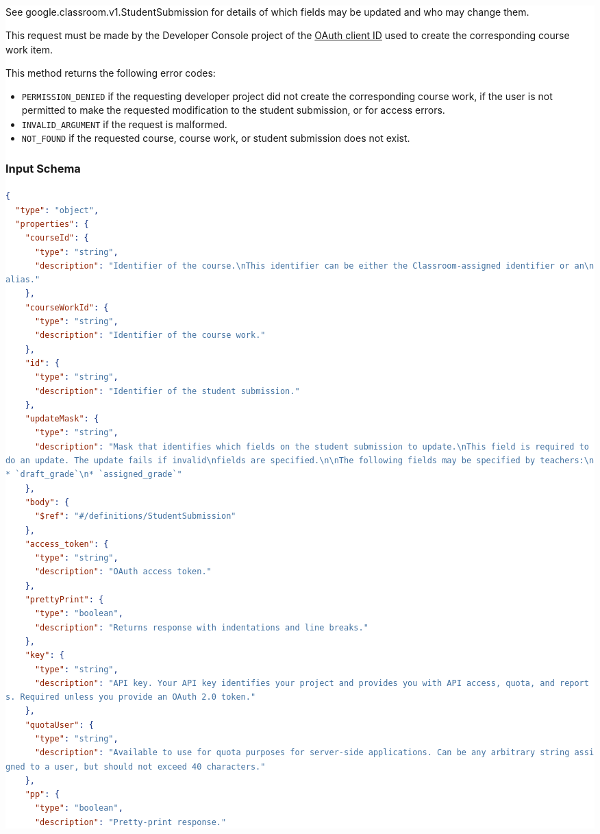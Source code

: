 See google.classroom.v1.StudentSubmission for details
of which fields may be updated and who may change them.

This request must be made by the Developer Console project of the
[OAuth client ID](https://support.google.com/cloud/answer/6158849) used to
create the corresponding course work item.

This method returns the following error codes:

* `PERMISSION_DENIED` if the requesting developer project did not create
the corresponding course work, if the user is not permitted to make the
requested modification to the student submission, or for
access errors.
* `INVALID_ARGUMENT` if the request is malformed.
* `NOT_FOUND` if the requested course, course work, or student submission
does not exist.

### Input Schema
```json
{
  "type": "object",
  "properties": {
    "courseId": {
      "type": "string",
      "description": "Identifier of the course.\nThis identifier can be either the Classroom-assigned identifier or an\nalias."
    },
    "courseWorkId": {
      "type": "string",
      "description": "Identifier of the course work."
    },
    "id": {
      "type": "string",
      "description": "Identifier of the student submission."
    },
    "updateMask": {
      "type": "string",
      "description": "Mask that identifies which fields on the student submission to update.\nThis field is required to do an update. The update fails if invalid\nfields are specified.\n\nThe following fields may be specified by teachers:\n* `draft_grade`\n* `assigned_grade`"
    },
    "body": {
      "$ref": "#/definitions/StudentSubmission"
    },
    "access_token": {
      "type": "string",
      "description": "OAuth access token."
    },
    "prettyPrint": {
      "type": "boolean",
      "description": "Returns response with indentations and line breaks."
    },
    "key": {
      "type": "string",
      "description": "API key. Your API key identifies your project and provides you with API access, quota, and reports. Required unless you provide an OAuth 2.0 token."
    },
    "quotaUser": {
      "type": "string",
      "description": "Available to use for quota purposes for server-side applications. Can be any arbitrary string assigned to a user, but should not exceed 40 characters."
    },
    "pp": {
      "type": "boolean",
      "description": "Pretty-print response."
```